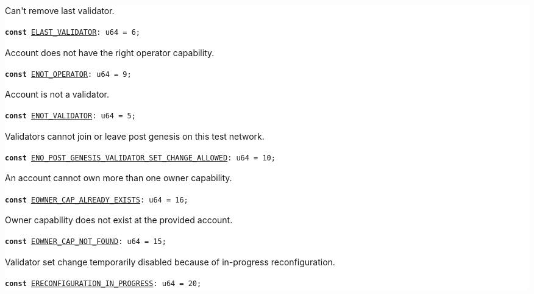 
<a id="0x1_stake_ELAST_VALIDATOR"></a>

Can&apos;t remove last validator.


<pre><code><b>const</b> <a href="stake.md#0x1_stake_ELAST_VALIDATOR">ELAST_VALIDATOR</a>: u64 &#61; 6;<br /></code></pre>



<a id="0x1_stake_ENOT_OPERATOR"></a>

Account does not have the right operator capability.


<pre><code><b>const</b> <a href="stake.md#0x1_stake_ENOT_OPERATOR">ENOT_OPERATOR</a>: u64 &#61; 9;<br /></code></pre>



<a id="0x1_stake_ENOT_VALIDATOR"></a>

Account is not a validator.


<pre><code><b>const</b> <a href="stake.md#0x1_stake_ENOT_VALIDATOR">ENOT_VALIDATOR</a>: u64 &#61; 5;<br /></code></pre>



<a id="0x1_stake_ENO_POST_GENESIS_VALIDATOR_SET_CHANGE_ALLOWED"></a>

Validators cannot join or leave post genesis on this test network.


<pre><code><b>const</b> <a href="stake.md#0x1_stake_ENO_POST_GENESIS_VALIDATOR_SET_CHANGE_ALLOWED">ENO_POST_GENESIS_VALIDATOR_SET_CHANGE_ALLOWED</a>: u64 &#61; 10;<br /></code></pre>



<a id="0x1_stake_EOWNER_CAP_ALREADY_EXISTS"></a>

An account cannot own more than one owner capability.


<pre><code><b>const</b> <a href="stake.md#0x1_stake_EOWNER_CAP_ALREADY_EXISTS">EOWNER_CAP_ALREADY_EXISTS</a>: u64 &#61; 16;<br /></code></pre>



<a id="0x1_stake_EOWNER_CAP_NOT_FOUND"></a>

Owner capability does not exist at the provided account.


<pre><code><b>const</b> <a href="stake.md#0x1_stake_EOWNER_CAP_NOT_FOUND">EOWNER_CAP_NOT_FOUND</a>: u64 &#61; 15;<br /></code></pre>



<a id="0x1_stake_ERECONFIGURATION_IN_PROGRESS"></a>

Validator set change temporarily disabled because of in&#45;progress reconfiguration.


<pre><code><b>const</b> <a href="stake.md#0x1_stake_ERECONFIGURATION_IN_PROGRESS">ERECONFIGURATION_IN_PROGRESS</a>: u64 &#61; 20;<br /></code></pre>

